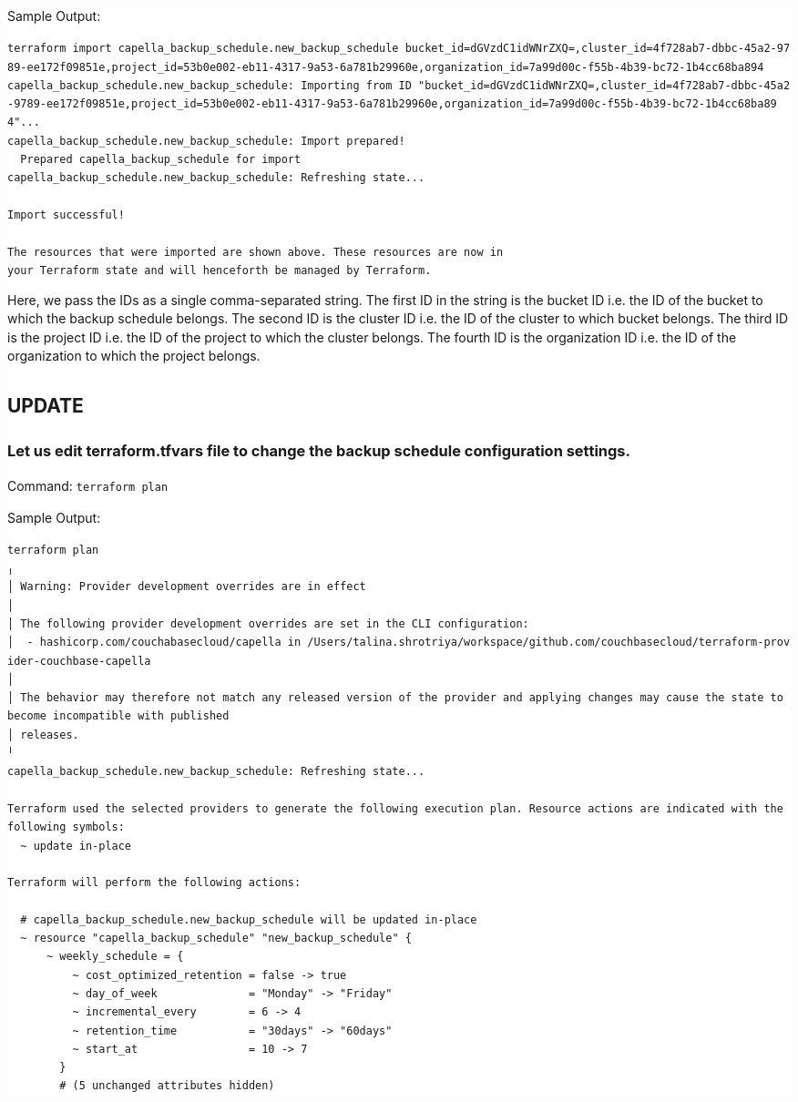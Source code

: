 Sample Output:
``` 
terraform import capella_backup_schedule.new_backup_schedule bucket_id=dGVzdC1idWNrZXQ=,cluster_id=4f728ab7-dbbc-45a2-9789-ee172f09851e,project_id=53b0e002-eb11-4317-9a53-6a781b29960e,organization_id=7a99d00c-f55b-4b39-bc72-1b4cc68ba894
capella_backup_schedule.new_backup_schedule: Importing from ID "bucket_id=dGVzdC1idWNrZXQ=,cluster_id=4f728ab7-dbbc-45a2-9789-ee172f09851e,project_id=53b0e002-eb11-4317-9a53-6a781b29960e,organization_id=7a99d00c-f55b-4b39-bc72-1b4cc68ba894"...
capella_backup_schedule.new_backup_schedule: Import prepared!
  Prepared capella_backup_schedule for import
capella_backup_schedule.new_backup_schedule: Refreshing state...

Import successful!

The resources that were imported are shown above. These resources are now in
your Terraform state and will henceforth be managed by Terraform.
```

Here, we pass the IDs as a single comma-separated string.
The first ID in the string is the bucket ID i.e. the ID of the bucket to which the backup schedule belongs.
The second ID is the cluster ID i.e. the ID of the cluster to which bucket belongs.
The third ID is the project ID i.e. the ID of the project to which the cluster belongs.
The fourth ID is the organization ID i.e. the ID of the organization to which the project belongs.

## UPDATE
### Let us edit terraform.tfvars file to change the backup schedule configuration settings.

Command: `terraform plan`

Sample Output:

``` 
terraform plan                                                                                            
╷
│ Warning: Provider development overrides are in effect
│ 
│ The following provider development overrides are set in the CLI configuration:
│  - hashicorp.com/couchabasecloud/capella in /Users/talina.shrotriya/workspace/github.com/couchbasecloud/terraform-provider-couchbase-capella
│ 
│ The behavior may therefore not match any released version of the provider and applying changes may cause the state to become incompatible with published
│ releases.
╵
capella_backup_schedule.new_backup_schedule: Refreshing state...

Terraform used the selected providers to generate the following execution plan. Resource actions are indicated with the following symbols:
  ~ update in-place

Terraform will perform the following actions:

  # capella_backup_schedule.new_backup_schedule will be updated in-place
  ~ resource "capella_backup_schedule" "new_backup_schedule" {
      ~ weekly_schedule = {
          ~ cost_optimized_retention = false -> true
          ~ day_of_week              = "Monday" -> "Friday"
          ~ incremental_every        = 6 -> 4
          ~ retention_time           = "30days" -> "60days"
          ~ start_at                 = 10 -> 7
        }
        # (5 unchanged attributes hidden)
```